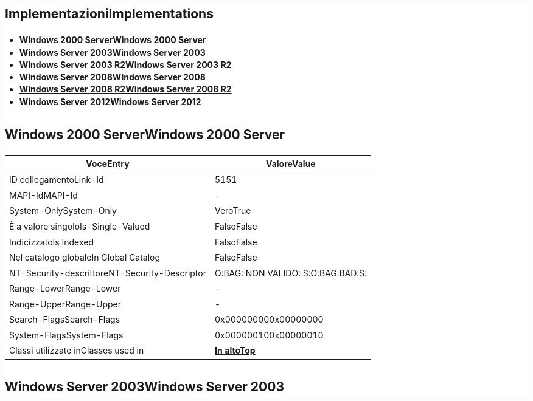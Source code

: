 

## <a name="implementations"></a><span data-ttu-id="049b9-123">Implementazioni</span><span class="sxs-lookup"><span data-stu-id="049b9-123">Implementations</span></span>

-   [<span data-ttu-id="049b9-124">**Windows 2000 Server**</span><span class="sxs-lookup"><span data-stu-id="049b9-124">**Windows 2000 Server**</span></span>](#windows-2000-server)
-   [<span data-ttu-id="049b9-125">**Windows Server 2003**</span><span class="sxs-lookup"><span data-stu-id="049b9-125">**Windows Server 2003**</span></span>](#windows-server-2003)
-   [<span data-ttu-id="049b9-126">**Windows Server 2003 R2**</span><span class="sxs-lookup"><span data-stu-id="049b9-126">**Windows Server 2003 R2**</span></span>](#windows-server-2003-r2)
-   [<span data-ttu-id="049b9-127">**Windows Server 2008**</span><span class="sxs-lookup"><span data-stu-id="049b9-127">**Windows Server 2008**</span></span>](#windows-server-2008)
-   [<span data-ttu-id="049b9-128">**Windows Server 2008 R2**</span><span class="sxs-lookup"><span data-stu-id="049b9-128">**Windows Server 2008 R2**</span></span>](#windows-server-2008-r2)
-   [<span data-ttu-id="049b9-129">**Windows Server 2012**</span><span class="sxs-lookup"><span data-stu-id="049b9-129">**Windows Server 2012**</span></span>](#windows-server-2012)

## <a name="windows-2000-server"></a><span data-ttu-id="049b9-130">Windows 2000 Server</span><span class="sxs-lookup"><span data-stu-id="049b9-130">Windows 2000 Server</span></span>



| <span data-ttu-id="049b9-131">Voce</span><span class="sxs-lookup"><span data-stu-id="049b9-131">Entry</span></span> | <span data-ttu-id="049b9-132">Valore</span><span class="sxs-lookup"><span data-stu-id="049b9-132">Value</span></span> |
|------------------------|---------------------------------|
| <span data-ttu-id="049b9-133">ID collegamento</span><span class="sxs-lookup"><span data-stu-id="049b9-133">Link-Id</span></span>                | <span data-ttu-id="049b9-134">51</span><span class="sxs-lookup"><span data-stu-id="049b9-134">51</span></span>                              |
| <span data-ttu-id="049b9-135">MAPI-Id</span><span class="sxs-lookup"><span data-stu-id="049b9-135">MAPI-Id</span></span>                | \-                              |
| <span data-ttu-id="049b9-136">System-Only</span><span class="sxs-lookup"><span data-stu-id="049b9-136">System-Only</span></span>            | <span data-ttu-id="049b9-137">Vero</span><span class="sxs-lookup"><span data-stu-id="049b9-137">True</span></span>                            |
| <span data-ttu-id="049b9-138">È a valore singolo</span><span class="sxs-lookup"><span data-stu-id="049b9-138">Is-Single-Valued</span></span>       | <span data-ttu-id="049b9-139">Falso</span><span class="sxs-lookup"><span data-stu-id="049b9-139">False</span></span>                           |
| <span data-ttu-id="049b9-140">Indicizzato</span><span class="sxs-lookup"><span data-stu-id="049b9-140">Is Indexed</span></span>             | <span data-ttu-id="049b9-141">Falso</span><span class="sxs-lookup"><span data-stu-id="049b9-141">False</span></span>                           |
| <span data-ttu-id="049b9-142">Nel catalogo globale</span><span class="sxs-lookup"><span data-stu-id="049b9-142">In Global Catalog</span></span>      | <span data-ttu-id="049b9-143">Falso</span><span class="sxs-lookup"><span data-stu-id="049b9-143">False</span></span>                           |
| <span data-ttu-id="049b9-144">NT-Security-descrittore</span><span class="sxs-lookup"><span data-stu-id="049b9-144">NT-Security-Descriptor</span></span> | <span data-ttu-id="049b9-145">O:BAG: NON VALIDO: S:</span><span class="sxs-lookup"><span data-stu-id="049b9-145">O:BAG:BAD:S:</span></span>                    |
| <span data-ttu-id="049b9-146">Range-Lower</span><span class="sxs-lookup"><span data-stu-id="049b9-146">Range-Lower</span></span>            | \-                              |
| <span data-ttu-id="049b9-147">Range-Upper</span><span class="sxs-lookup"><span data-stu-id="049b9-147">Range-Upper</span></span>            | \-                              |
| <span data-ttu-id="049b9-148">Search-Flags</span><span class="sxs-lookup"><span data-stu-id="049b9-148">Search-Flags</span></span>           | <span data-ttu-id="049b9-149">0x00000000</span><span class="sxs-lookup"><span data-stu-id="049b9-149">0x00000000</span></span>                      |
| <span data-ttu-id="049b9-150">System-Flags</span><span class="sxs-lookup"><span data-stu-id="049b9-150">System-Flags</span></span>           | <span data-ttu-id="049b9-151">0x00000010</span><span class="sxs-lookup"><span data-stu-id="049b9-151">0x00000010</span></span>                      |
| <span data-ttu-id="049b9-152">Classi utilizzate in</span><span class="sxs-lookup"><span data-stu-id="049b9-152">Classes used in</span></span>        | [<span data-ttu-id="049b9-153">**In alto**</span><span class="sxs-lookup"><span data-stu-id="049b9-153">**Top**</span></span>](c-top.md)<br/> |



## <a name="windows-server-2003"></a><span data-ttu-id="049b9-154">Windows Server 2003</span><span class="sxs-lookup"><span data-stu-id="049b9-154">Windows Server 2003</span></span>
